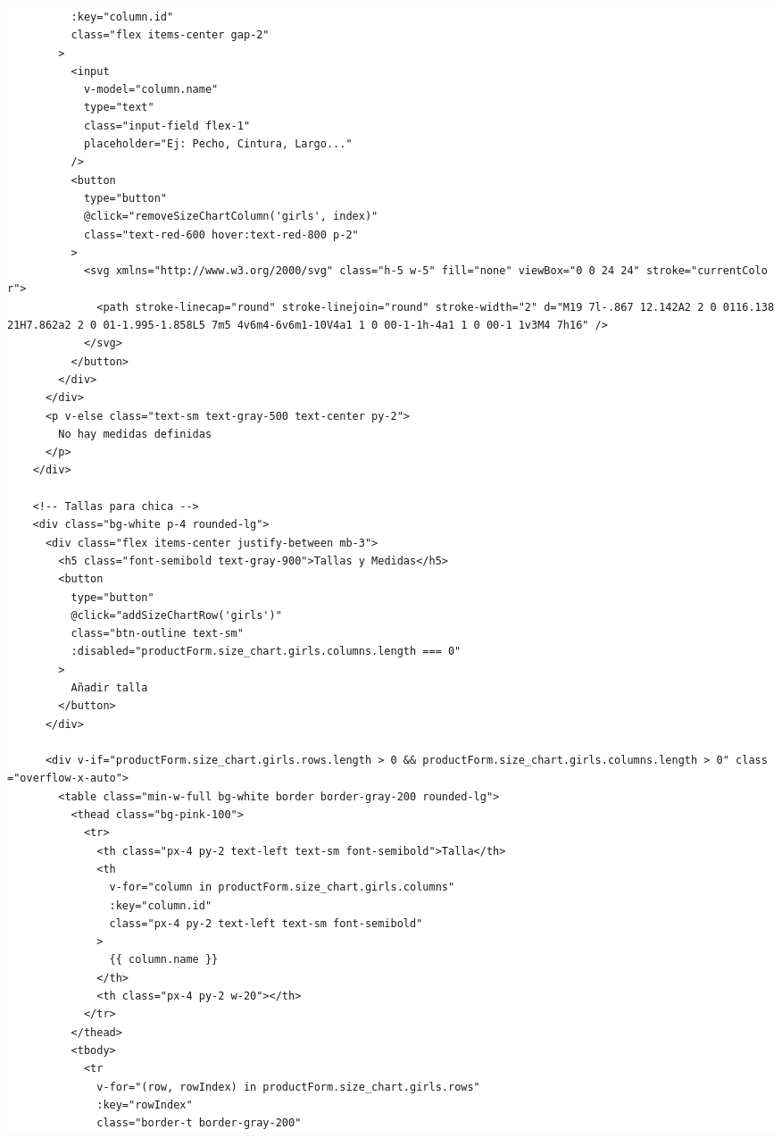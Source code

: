 ```vue
          :key="column.id"
          class="flex items-center gap-2"
        >
          <input
            v-model="column.name"
            type="text"
            class="input-field flex-1"
            placeholder="Ej: Pecho, Cintura, Largo..."
          />
          <button
            type="button"
            @click="removeSizeChartColumn('girls', index)"
            class="text-red-600 hover:text-red-800 p-2"
          >
            <svg xmlns="http://www.w3.org/2000/svg" class="h-5 w-5" fill="none" viewBox="0 0 24 24" stroke="currentColor">
              <path stroke-linecap="round" stroke-linejoin="round" stroke-width="2" d="M19 7l-.867 12.142A2 2 0 0116.138 21H7.862a2 2 0 01-1.995-1.858L5 7m5 4v6m4-6v6m1-10V4a1 1 0 00-1-1h-4a1 1 0 00-1 1v3M4 7h16" />
            </svg>
          </button>
        </div>
      </div>
      <p v-else class="text-sm text-gray-500 text-center py-2">
        No hay medidas definidas
      </p>
    </div>

    <!-- Tallas para chica -->
    <div class="bg-white p-4 rounded-lg">
      <div class="flex items-center justify-between mb-3">
        <h5 class="font-semibold text-gray-900">Tallas y Medidas</h5>
        <button
          type="button"
          @click="addSizeChartRow('girls')"
          class="btn-outline text-sm"
          :disabled="productForm.size_chart.girls.columns.length === 0"
        >
          Añadir talla
        </button>
      </div>

      <div v-if="productForm.size_chart.girls.rows.length > 0 && productForm.size_chart.girls.columns.length > 0" class="overflow-x-auto">
        <table class="min-w-full bg-white border border-gray-200 rounded-lg">
          <thead class="bg-pink-100">
            <tr>
              <th class="px-4 py-2 text-left text-sm font-semibold">Talla</th>
              <th
                v-for="column in productForm.size_chart.girls.columns"
                :key="column.id"
                class="px-4 py-2 text-left text-sm font-semibold"
              >
                {{ column.name }}
              </th>
              <th class="px-4 py-2 w-20"></th>
            </tr>
          </thead>
          <tbody>
            <tr
              v-for="(row, rowIndex) in productForm.size_chart.girls.rows"
              :key="rowIndex"
              class="border-t border-gray-200"
```